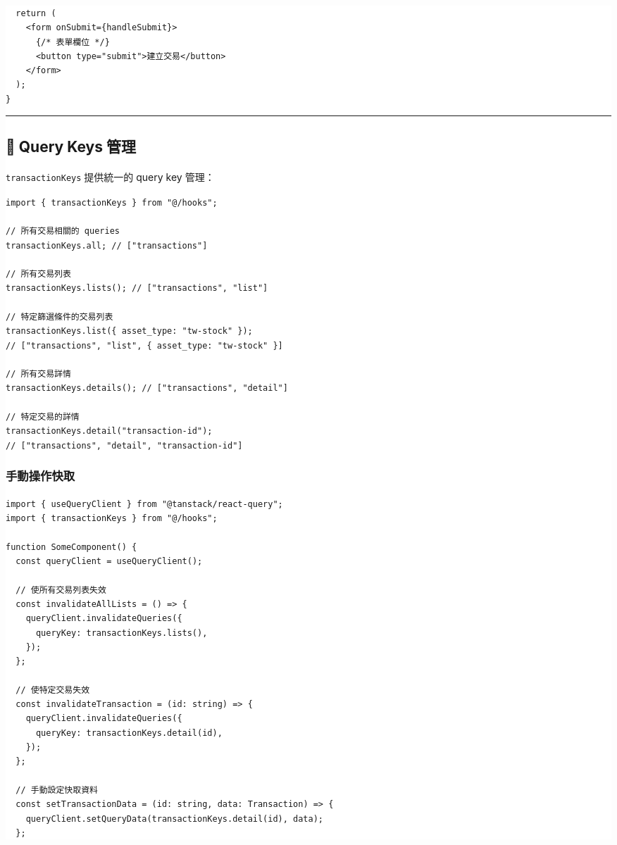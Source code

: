 ```tsx
  return (
    <form onSubmit={handleSubmit}>
      {/* 表單欄位 */}
      <button type="submit">建立交易</button>
    </form>
  );
}
```

---

## 🔑 Query Keys 管理

`transactionKeys` 提供統一的 query key 管理：

```tsx
import { transactionKeys } from "@/hooks";

// 所有交易相關的 queries
transactionKeys.all; // ["transactions"]

// 所有交易列表
transactionKeys.lists(); // ["transactions", "list"]

// 特定篩選條件的交易列表
transactionKeys.list({ asset_type: "tw-stock" });
// ["transactions", "list", { asset_type: "tw-stock" }]

// 所有交易詳情
transactionKeys.details(); // ["transactions", "detail"]

// 特定交易的詳情
transactionKeys.detail("transaction-id");
// ["transactions", "detail", "transaction-id"]
```

### 手動操作快取

```tsx
import { useQueryClient } from "@tanstack/react-query";
import { transactionKeys } from "@/hooks";

function SomeComponent() {
  const queryClient = useQueryClient();

  // 使所有交易列表失效
  const invalidateAllLists = () => {
    queryClient.invalidateQueries({
      queryKey: transactionKeys.lists(),
    });
  };

  // 使特定交易失效
  const invalidateTransaction = (id: string) => {
    queryClient.invalidateQueries({
      queryKey: transactionKeys.detail(id),
    });
  };

  // 手動設定快取資料
  const setTransactionData = (id: string, data: Transaction) => {
    queryClient.setQueryData(transactionKeys.detail(id), data);
  };

```